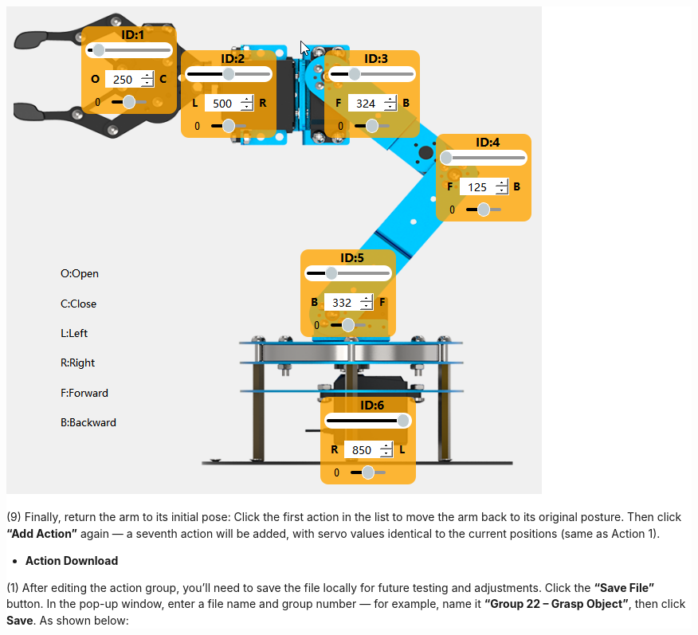 <img src="../_static/media/chapter_3/section_3/media/image9.png" class="common_img" />

(9) Finally, return the arm to its initial pose: Click the first action in the list to move the arm back to its original posture.
Then click **“Add Action”** again — a seventh action will be added, with servo values identical to the current positions (same as Action 1).

* **Action Download**

(1) After editing the action group, you’ll need to save the file locally for future testing and adjustments. Click the **“Save File”** button. In the pop-up window, enter a file name and group number — for example, name it **“Group 22 – Grasp Object”**, then click **Save**. As shown below:

